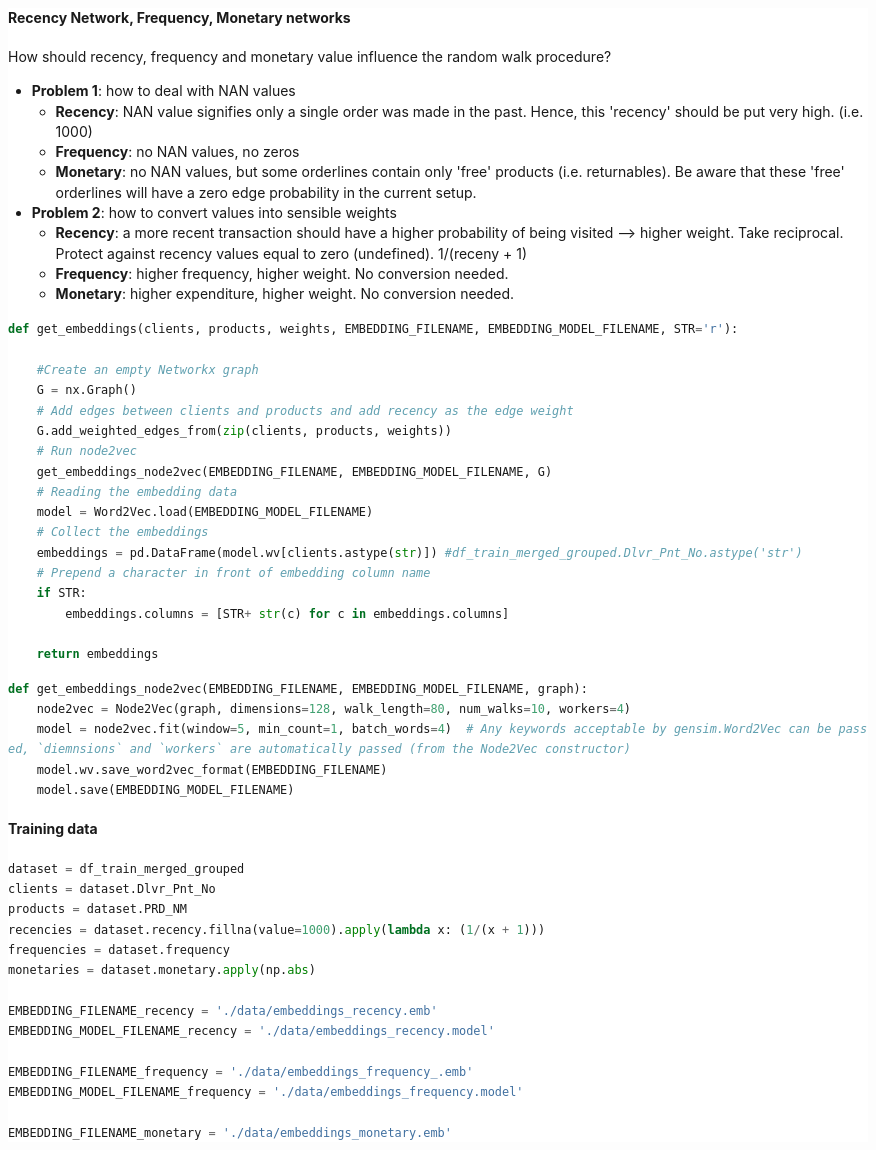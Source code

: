#### Recency Network, Frequency, Monetary networks

How should recency, frequency and monetary value influence the random walk procedure?

- **Problem 1**: how to deal with NAN values
    - **Recency**: NAN value signifies only a single order was made in the past. Hence, this 'recency' should be put very high. (i.e. 1000)
    - **Frequency**: no NAN values, no zeros
    - **Monetary**: no NAN values, but some orderlines contain only 'free' products (i.e. returnables). Be aware that these 'free' orderlines will have a zero edge probability in the current setup.
- **Problem 2**: how to convert values into sensible weights
    - **Recency**: a more recent transaction should have a higher probability of being visited --> higher weight. Take reciprocal. Protect against recency values equal to zero (undefined). 1/(receny + 1)
    - **Frequency**: higher frequency, higher weight. No conversion needed.
    - **Monetary**: higher expenditure, higher weight. No conversion needed.


```python
def get_embeddings(clients, products, weights, EMBEDDING_FILENAME, EMBEDDING_MODEL_FILENAME, STR='r'):
    
    #Create an empty Networkx graph
    G = nx.Graph()
    # Add edges between clients and products and add recency as the edge weight
    G.add_weighted_edges_from(zip(clients, products, weights))
    # Run node2vec
    get_embeddings_node2vec(EMBEDDING_FILENAME, EMBEDDING_MODEL_FILENAME, G)
    # Reading the embedding data
    model = Word2Vec.load(EMBEDDING_MODEL_FILENAME)
    # Collect the embeddings
    embeddings = pd.DataFrame(model.wv[clients.astype(str)]) #df_train_merged_grouped.Dlvr_Pnt_No.astype('str')
    # Prepend a character in front of embedding column name
    if STR: 
        embeddings.columns = [STR+ str(c) for c in embeddings.columns]

    return embeddings
```


```python
def get_embeddings_node2vec(EMBEDDING_FILENAME, EMBEDDING_MODEL_FILENAME, graph):
    node2vec = Node2Vec(graph, dimensions=128, walk_length=80, num_walks=10, workers=4)
    model = node2vec.fit(window=5, min_count=1, batch_words=4)  # Any keywords acceptable by gensim.Word2Vec can be passed, `diemnsions` and `workers` are automatically passed (from the Node2Vec constructor)
    model.wv.save_word2vec_format(EMBEDDING_FILENAME)
    model.save(EMBEDDING_MODEL_FILENAME)
```

#### Training data 


```python
dataset = df_train_merged_grouped
clients = dataset.Dlvr_Pnt_No
products = dataset.PRD_NM
recencies = dataset.recency.fillna(value=1000).apply(lambda x: (1/(x + 1)))
frequencies = dataset.frequency
monetaries = dataset.monetary.apply(np.abs)

EMBEDDING_FILENAME_recency = './data/embeddings_recency.emb'
EMBEDDING_MODEL_FILENAME_recency = './data/embeddings_recency.model'

EMBEDDING_FILENAME_frequency = './data/embeddings_frequency_.emb'
EMBEDDING_MODEL_FILENAME_frequency = './data/embeddings_frequency.model'

EMBEDDING_FILENAME_monetary = './data/embeddings_monetary.emb'
```